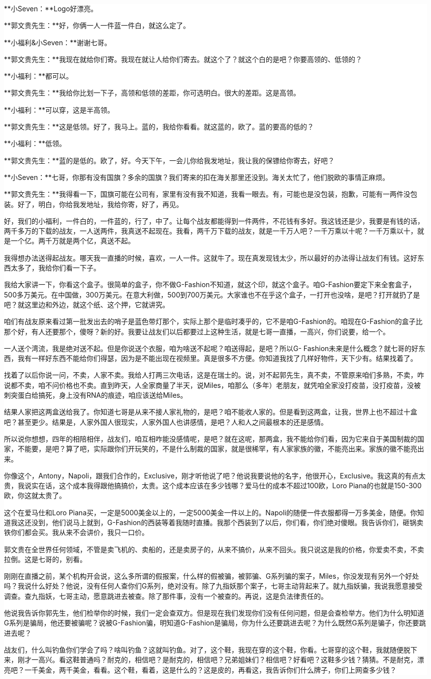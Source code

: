 **小Seven：**Logo好漂亮。

**郭文贵先生：**好，你俩一人一件蓝一件白，就这么定了。

**小福利&小Seven：**谢谢七哥。

**郭文贵先生：**我现在就给你们寄。我现在就让人给你们寄去。就这个了？就这个白的是吧？你要高领的、低领的？

**小福利：**都可以。

**郭文贵先生：**我给你比划一下子，高领和低领的差距，你可选明白。很大的差距。这是高领。

**小福利：**可以穿，这是半高领。

**郭文贵先生：**这是低领。好了，我马上。蓝的，我给你看看。就这蓝的，欧了。蓝的要高的低的？

**小福利：**低领。

**郭文贵先生：**蓝的是低的。欧了，好。今天下午，一会儿你给我发地址，我让我的保镖给你寄去，好吧？

**小Seven：**七哥，你那有没有国旗？多余的国旗？我们寄来的扣在海关那里还没到。海关太忙了，他们脱欧的事情正麻烦。

**郭文贵先生：**我得看一下，国旗可能在公司有，家里有没有我不知道，我看一眼去。有，可能也是没包装，抱歉，可能有一两件没包装。好了，明白，你给我发地址，我给你寄，好了，再见。

好，我们的小福利，一件白的，一件蓝的，行了，中了。让每个战友都能得到一件两件，不花钱有多好。我这钱还是少，我要是有钱的话，两千多万的下载的战友，一人送两件，我真送不起现在。我看，两千万下载的战友，就是一千万人吧？一千万乘以十呢？一千万乘以十，就是一个亿。两千万就是两个亿，真送不起。

我得想办法送得起战友。哪天我一直播的时候，喜欢，一人一件。这就牛了。现在真发现钱太少，所以最好的办法得让战友们有钱。这好东西太多了，我给你们看一下子。

我给大家讲一下，你看这个盒子。很简单的盒子，你不做G-Fashion不知道，就这个印，就这个盒子。咱G-Fashion要定下来全套盒子，500多万美元。在中国做，300万美元。在意大利做，500到700万美元。大家谁也不在乎这个盒子，一打开也没啥，是吧？打开就扔了是吧？就这里边和外边，就这个纸、这个押，它就讲究。

咱们有战友原来看过第一批发出去的哨子是蓝色带灯那个，实际上那个是临时凑乎的，它不是咱G-Fashion的。咱现在G-Fashion的盒子比那个好，有人还要那个，傻呀？新的好。我要让战友们以后都要过上这种生活，就是七哥一直播，一高兴，你们说要，给一个。

一人送个湾流，我是绝对送不起。但是你说送个衣服，咱为啥送不起呢？咱送得起，是吧？所以G- Fashion未来是什么概念？就七哥的好东西，我有一样好东西不能给你们得瑟，因为是不能出现在视频里。真是很多不方便。你知道我找了几样好物件，天下少有。结果找着了。

找着了以后你说一问，不卖，人家不卖。我给人打两三次电话，这是在瑞士的。说，对不起郭先生，真不卖，不管原来咱们多熟，不卖，咋说都不卖，咱不问价格也不卖。直到昨天，人全家商量了半天，说Miles，咱那么（多年）老朋友，就凭咱全家没打疫苗，没打疫苗，没被刺突蛋白给搞死，身上没有RNA的痕迹，咱应该送给Miles。

结果人家把这两盒送给我了。你知道七哥是从来不接人家礼物的，是吧？咱不能收人家的。但是看到这两盒，让我，世界上也不超过十盒吧？甚至更少。结果是，人家外国人很现实，人家外国人也讲感情，是吧？人和人之间最根本的还是感情。

所以说你想想，四年的相陪相伴，战友们，咱互相咋能没感情呢，是吧？就在这呢，那两盒，我不能给你们看，因为它来自于美国制裁的国家，不能要，是吧？算了吧，实际跟你们开玩笑的，不是什么制裁的国家，就是很稀罕，有人家家族的徽，不能亮出来。家族的徽不能亮出来。

你像这个，Antony，Napoli，跟我们合作的，Exclusive，刚才听他说了吧？他说我要说他的名字，他很开心，Exclusive。我这真的有点太贵，我说实在话，这个成本我得跟他搞搞价，太贵。这个成本应该在多少钱哪？爱马仕的成本不超过100欧，Loro Piana的也就是150-300欧，你这就太贵了。

这个在爱马仕和Loro Piana买，一定是5000美金以上的，一定5000美金一件以上的。Napoli的随便一件衣服都得一万多美金，随便。你知道我这还没到，他们说马上就到，G-Fashion的西装等着我随时直播。我那个西装到了以后，你们看，你们绝对傻眼。我告诉你们，砸锅卖铁你们都会买。我从来不会讲价，我只一口价。

郭文贵在全世界任何领域，不管是卖飞机的、卖船的，还是卖房子的，从来不搞价，从来不回头。我只说这是我的价格，你爱卖不卖，不卖拉倒。这是七哥的，别看。

刚刚在直播之前，某个机构开会说，这么多所谓的假报案，什么样的假被骗，被郭骗、G系列骗的案子，Miles，你没发现有另外一个好处吗？我说什么好处？他说，没有任何人查你们G系列，绝对没有。除了九指妖那个案子，七哥主动背起来了。就九指妖骗，我说我愿意接受调查。查九指妖，七哥主动，愿意跳进去被查。除了那件事，没有一个被查的。再说，这是负法律责任的。

他说我告诉你郭先生，他们检举你的时候，我们一定会查双方。但是现在我们发现你们没有任何问题，但是会查检举方。他们为什么明知道G系列是骗局，他还要被骗呢？说被G-Fashion骗，明知道G-Fashion是骗局，你为什么还要跳进去呢？为什么既然G系列是骗子，你还要跳进去呢？

战友们，什么叫钓鱼你们学会了吗？啥叫钓鱼？这就叫钓鱼。对了，这个鞋，我现在穿的这个鞋，你看。七哥穿的这个鞋，我就随便脱下来，刚才一高兴。看这鞋普通吗？耐克的，相信吧？是耐克的，相信吧？兄弟姐妹们？相信吧？好看吧？这鞋多少钱？猜猜。不是耐克，漂亮吧？一千美金，两千美金，看看。这个鞋，看着，这是什么的？这是皮的，再看这，我告诉你们什么牌子，你们上网查多少钱？
